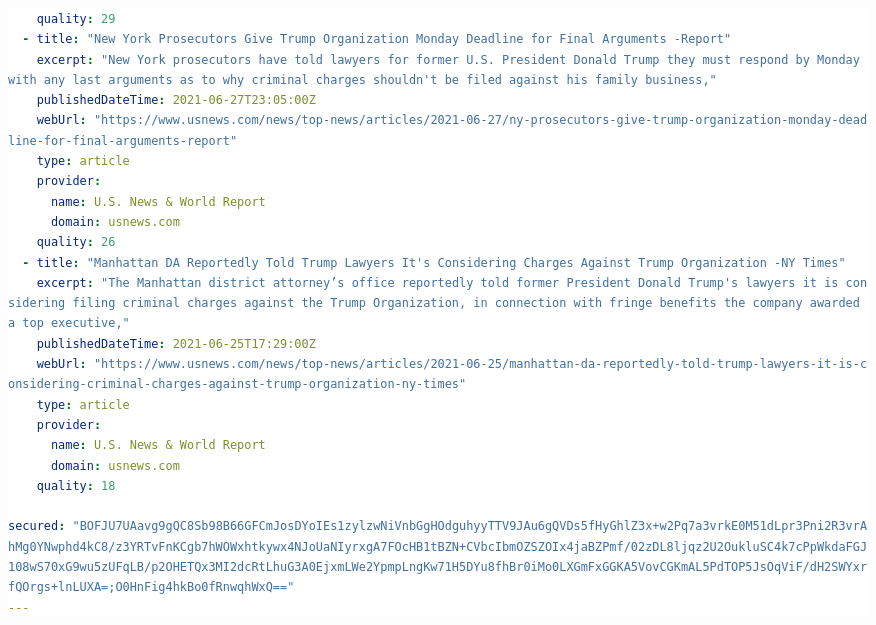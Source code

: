 ```yaml
    quality: 29
  - title: "New York Prosecutors Give Trump Organization Monday Deadline for Final Arguments -Report"
    excerpt: "New York prosecutors have told lawyers for former U.S. President Donald Trump they must respond by Monday with any last arguments as to why criminal charges shouldn't be filed against his family business,"
    publishedDateTime: 2021-06-27T23:05:00Z
    webUrl: "https://www.usnews.com/news/top-news/articles/2021-06-27/ny-prosecutors-give-trump-organization-monday-deadline-for-final-arguments-report"
    type: article
    provider:
      name: U.S. News & World Report
      domain: usnews.com
    quality: 26
  - title: "Manhattan DA Reportedly Told Trump Lawyers It's Considering Charges Against Trump Organization -NY Times"
    excerpt: "The Manhattan district attorney’s office reportedly told former President Donald Trump's lawyers it is considering filing criminal charges against the Trump Organization, in connection with fringe benefits the company awarded a top executive,"
    publishedDateTime: 2021-06-25T17:29:00Z
    webUrl: "https://www.usnews.com/news/top-news/articles/2021-06-25/manhattan-da-reportedly-told-trump-lawyers-it-is-considering-criminal-charges-against-trump-organization-ny-times"
    type: article
    provider:
      name: U.S. News & World Report
      domain: usnews.com
    quality: 18

secured: "BOFJU7UAavg9gQC8Sb98B66GFCmJosDYoIEs1zylzwNiVnbGgHOdguhyyTTV9JAu6gQVDs5fHyGhlZ3x+w2Pq7a3vrkE0M51dLpr3Pni2R3vrAhMg0YNwphd4kC8/z3YRTvFnKCgb7hWOWxhtkywx4NJoUaNIyrxgA7FOcHB1tBZN+CVbcIbmOZSZOIx4jaBZPmf/02zDL8ljqz2U2OukluSC4k7cPpWkdaFGJ108wS70xG9wu5zUFqLB/p2OHETQx3MI2dcRtLhuG3A0EjxmLWe2YpmpLngKw71H5DYu8fhBr0iMo0LXGmFxGGKA5VovCGKmAL5PdTOP5JsOqViF/dH2SWYxrfQOrgs+lnLUXA=;O0HnFig4hkBo0fRnwqhWxQ=="
---
```


